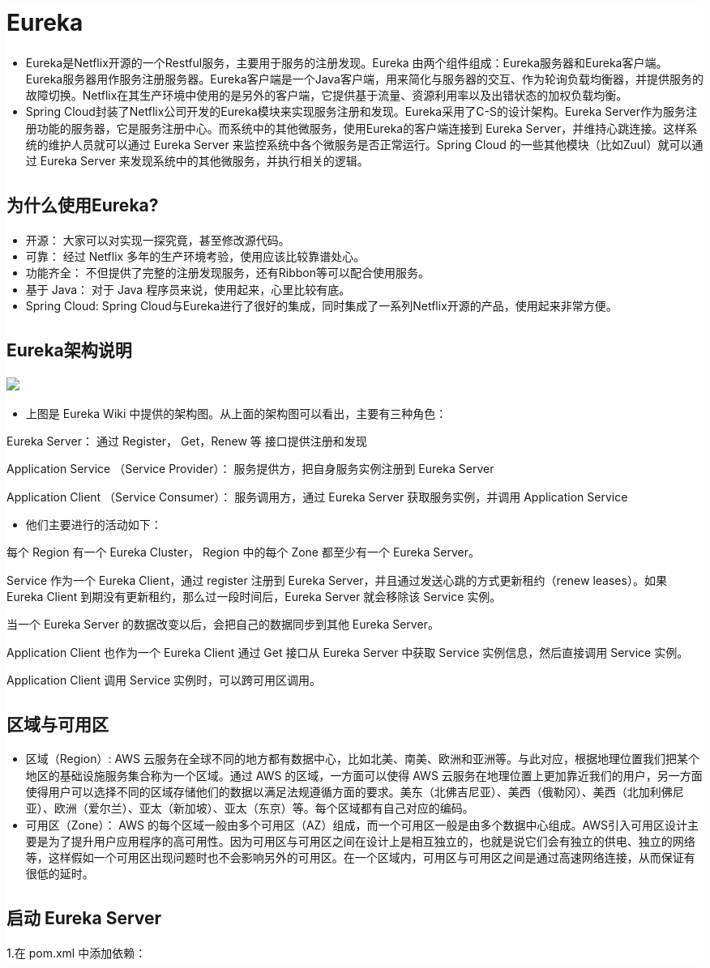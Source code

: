 # Eureka

- Eureka是Netflix开源的一个Restful服务，主要用于服务的注册发现。Eureka 由两个组件组成：Eureka服务器和Eureka客户端。Eureka服务器用作服务注册服务器。Eureka客户端是一个Java客户端，用来简化与服务器的交互、作为轮询负载均衡器，并提供服务的故障切换。Netflix在其生产环境中使用的是另外的客户端，它提供基于流量、资源利用率以及出错状态的加权负载均衡。
- Spring Cloud封装了Netflix公司开发的Eureka模块来实现服务注册和发现。Eureka采用了C-S的设计架构。Eureka Server作为服务注册功能的服务器，它是服务注册中心。而系统中的其他微服务，使用Eureka的客户端连接到 Eureka Server，并维持心跳连接。这样系统的维护人员就可以通过 Eureka Server 来监控系统中各个微服务是否正常运行。Spring Cloud 的一些其他模块（比如Zuul）就可以通过 Eureka Server 来发现系统中的其他微服务，并执行相关的逻辑。

## 为什么使用Eureka?

- 开源： 大家可以对实现一探究竟，甚至修改源代码。
- 可靠： 经过 Netflix 多年的生产环境考验，使用应该比较靠谱处心。
- 功能齐全： 不但提供了完整的注册发现服务，还有Ribbon等可以配合使用服务。
- 基于 Java： 对于 Java 程序员来说，使用起来，心里比较有底。
- Spring Cloud: Spring Cloud与Eureka进行了很好的集成，同时集成了一系列Netflix开源的产品，使用起来非常方便。

## Eureka架构说明

![](https://cdn.nlark.com/yuque/0/2019/png/193443/1565072599060-4d720d06-a81b-43f5-825c-90fd1d3f01e6.png#align=left&display=inline&height=525&originHeight=525&originWidth=700&size=0&status=done&width=700)

- 上图是 Eureka Wiki 中提供的架构图。从上面的架构图可以看出，主要有三种角色：

Eureka Server： 通过 Register， Get，Renew 等 接口提供注册和发现

Application Service （Service Provider）： 服务提供方，把自身服务实例注册到 Eureka Server

Application Client （Service Consumer）： 服务调用方，通过 Eureka Server 获取服务实例，并调用 Application Service
- 他们主要进行的活动如下：

每个 Region 有一个 Eureka Cluster， Region 中的每个 Zone 都至少有一个 Eureka Server。

Service 作为一个 Eureka Client，通过 register 注册到 Eureka Server，并且通过发送心跳的方式更新租约（renew leases）。如果 Eureka Client 到期没有更新租约，那么过一段时间后，Eureka Server 就会移除该 Service 实例。

当一个 Eureka Server 的数据改变以后，会把自己的数据同步到其他 Eureka Server。

Application Client 也作为一个 Eureka Client 通过 Get 接口从 Eureka Server 中获取 Service 实例信息，然后直接调用 Service 实例。

Application Client 调用 Service 实例时，可以跨可用区调用。

## 区域与可用区

- 区域（Region）: AWS 云服务在全球不同的地方都有数据中心，比如北美、南美、欧洲和亚洲等。与此对应，根据地理位置我们把某个地区的基础设施服务集合称为一个区域。通过 AWS 的区域，一方面可以使得 AWS 云服务在地理位置上更加靠近我们的用户，另一方面使得用户可以选择不同的区域存储他们的数据以满足法规遵循方面的要求。美东（北佛吉尼亚）、美西（俄勒冈）、美西（北加利佛尼亚）、欧洲（爱尔兰）、亚太（新加坡）、亚太（东京）等。每个区域都有自己对应的编码。
- 可用区（Zone）： AWS 的每个区域一般由多个可用区（AZ）组成，而一个可用区一般是由多个数据中心组成。AWS引入可用区设计主要是为了提升用户应用程序的高可用性。因为可用区与可用区之间在设计上是相互独立的，也就是说它们会有独立的供电、独立的网络等，这样假如一个可用区出现问题时也不会影响另外的可用区。在一个区域内，可用区与可用区之间是通过高速网络连接，从而保证有很低的延时。

## 启动 Eureka Server

1.在 pom.xml 中添加依赖：

